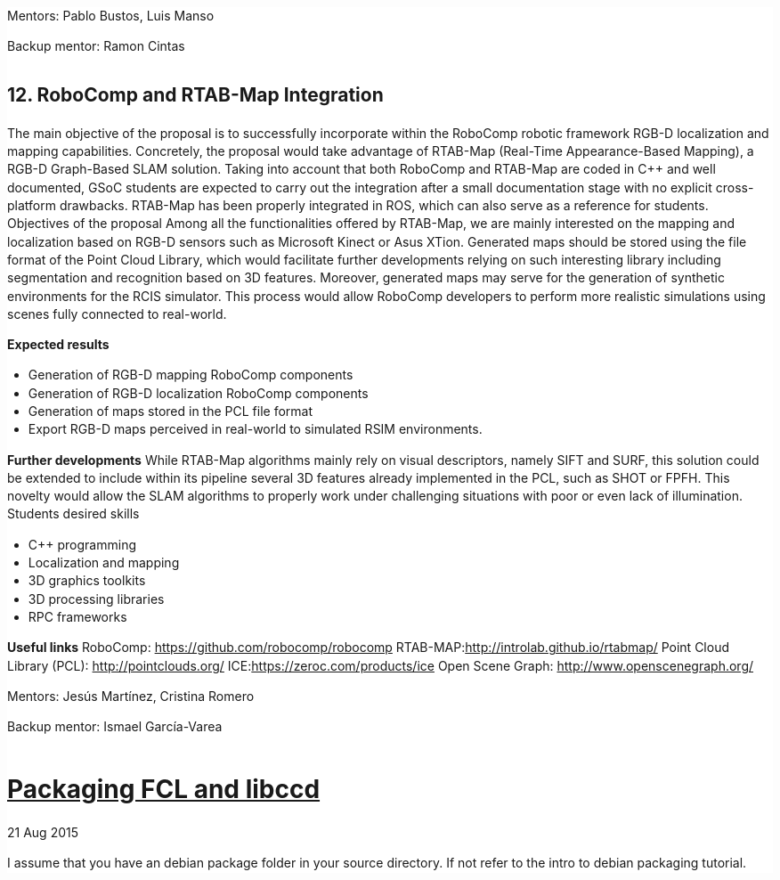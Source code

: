 Mentors: Pablo Bustos, Luis Manso

Backup mentor: Ramon Cintas

## 12\. RoboComp and RTAB-Map Integration

The main objective of the proposal is to successfully incorporate within the RoboComp robotic framework RGB-D localization and mapping capabilities. Concretely, the proposal would take advantage of RTAB-Map (Real-Time Appearance-Based Mapping), a RGB-D Graph-Based SLAM solution. Taking into account that both RoboComp and RTAB-Map are coded in C++ and well documented, GSoC students are expected to carry out the integration after a small documentation stage with no explicit cross-platform drawbacks. RTAB-Map has been properly integrated in ROS, which can also serve as a reference for students. Objectives of the proposal Among all the functionalities offered by RTAB-Map, we are mainly interested on the mapping and localization based on RGB-D sensors such as Microsoft Kinect or Asus XTion. Generated maps should be stored using the file format of the Point Cloud Library, which would facilitate further developments relying on such interesting library including segmentation and recognition based on 3D features. Moreover, generated maps may serve for the generation of synthetic environments for the RCIS simulator. This process would allow RoboComp developers to perform more realistic simulations using scenes fully connected to real-world.

**Expected results**

*   Generation of RGB-D mapping RoboComp components
*   Generation of RGB-D localization RoboComp components
*   Generation of maps stored in the PCL file format
*   Export RGB-D maps perceived in real-world to simulated RSIM environments.

**Further developments** While RTAB-Map algorithms mainly rely on visual descriptors, namely SIFT and SURF, this solution could be extended to include within its pipeline several 3D features already implemented in the PCL, such as SHOT or FPFH. This novelty would allow the SLAM algorithms to properly work under challenging situations with poor or even lack of illumination. Students desired skills

*   C++ programming
*   Localization and mapping
*   3D graphics toolkits
*   3D processing libraries
*   RPC frameworks

**Useful links** RoboComp: https://github.com/robocomp/robocomp RTAB-MAP:http://introlab.github.io/rtabmap/ Point Cloud Library (PCL): http://pointclouds.org/ ICE:https://zeroc.com/products/ice Open Scene Graph: http://www.openscenegraph.org/

Mentors: Jesús Martínez, Cristina Romero

Backup mentor: Ismael García-Varea

</div>

<div class="post">

# [Packaging FCL and libccd](/website/2015/08/21/nithin11/)

<span class="post-date">21 Aug 2015</span>

I assume that you have an debian package folder in your source directory. If not refer to the intro to debian packaging tutorial.

